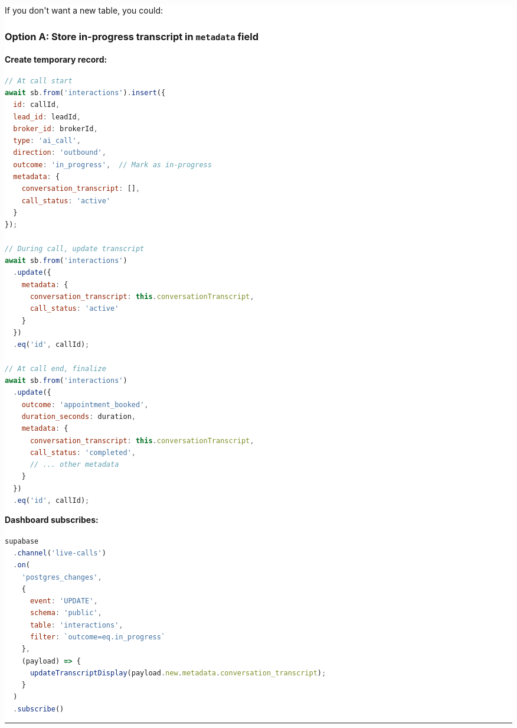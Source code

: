 If you don't want a new table, you could:

### Option A: Store in-progress transcript in `metadata` field

**Create temporary record:**
```javascript
// At call start
await sb.from('interactions').insert({
  id: callId,
  lead_id: leadId,
  broker_id: brokerId,
  type: 'ai_call',
  direction: 'outbound',
  outcome: 'in_progress',  // Mark as in-progress
  metadata: {
    conversation_transcript: [],
    call_status: 'active'
  }
});

// During call, update transcript
await sb.from('interactions')
  .update({
    metadata: {
      conversation_transcript: this.conversationTranscript,
      call_status: 'active'
    }
  })
  .eq('id', callId);

// At call end, finalize
await sb.from('interactions')
  .update({
    outcome: 'appointment_booked',
    duration_seconds: duration,
    metadata: {
      conversation_transcript: this.conversationTranscript,
      call_status: 'completed',
      // ... other metadata
    }
  })
  .eq('id', callId);
```

**Dashboard subscribes:**
```javascript
supabase
  .channel('live-calls')
  .on(
    'postgres_changes',
    {
      event: 'UPDATE',
      schema: 'public',
      table: 'interactions',
      filter: `outcome=eq.in_progress`
    },
    (payload) => {
      updateTranscriptDisplay(payload.new.metadata.conversation_transcript);
    }
  )
  .subscribe()
```

---